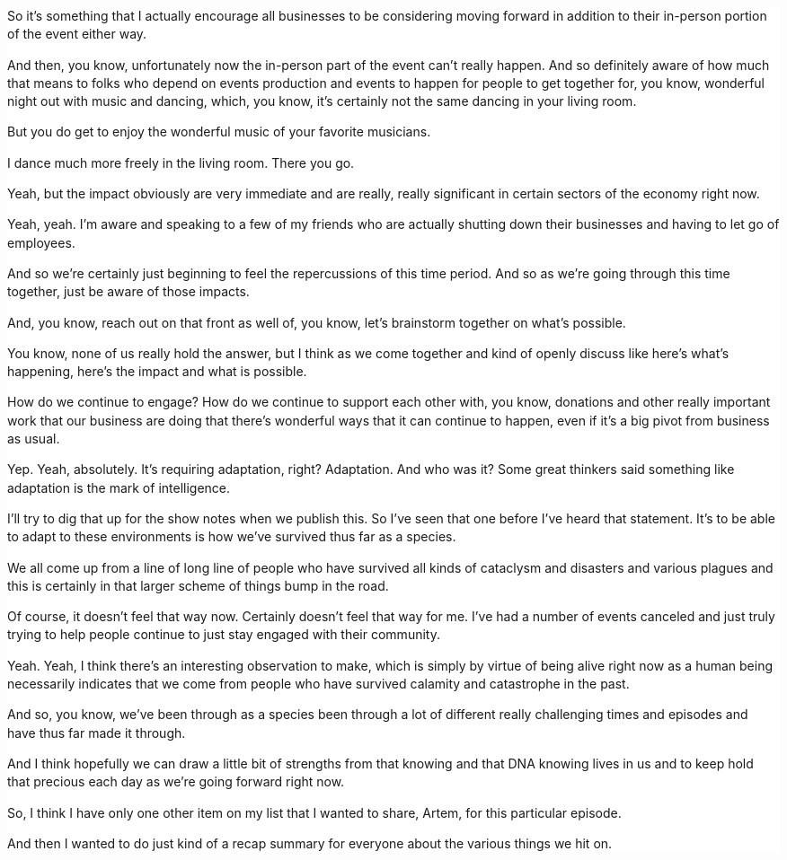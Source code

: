 So it’s something that I actually encourage all businesses to be considering moving forward in addition to their in-person portion of the event either way.

And then, you know, unfortunately now the in-person part of the event can’t really happen. And so definitely aware of how much that means to folks who depend on events production and events to happen for people to get together for, you know, wonderful night out with music and dancing, which, you know, it’s certainly not the same dancing in your living room.

But you do get to enjoy the wonderful music of your favorite musicians.

I dance much more freely in the living room. There you go.

Yeah, but the impact obviously are very immediate and are really, really significant in certain sectors of the economy right now.

Yeah, yeah. I’m aware and speaking to a few of my friends who are actually shutting down their businesses and having to let go of employees.

And so we’re certainly just beginning to feel the repercussions of this time period. And so as we’re going through this time together, just be aware of those impacts.

And, you know, reach out on that front as well of, you know, let’s brainstorm together on what’s possible.

You know, none of us really hold the answer, but I think as we come together and kind of openly discuss like here’s what’s happening, here’s the impact and what is possible.

How do we continue to engage? How do we continue to support each other with, you know, donations and other really important work that our business are doing that there’s wonderful ways that it can continue to happen, even if it’s a big pivot from business as usual.

Yep. Yeah, absolutely. It’s requiring adaptation, right? Adaptation. And who was it? Some great thinkers said something like adaptation is the mark of intelligence.

I’ll try to dig that up for the show notes when we publish this. So I’ve seen that one before I’ve heard that statement. It’s to be able to adapt to these environments is how we’ve survived thus far as a species.

We all come up from a line of long line of people who have survived all kinds of cataclysm and disasters and various plagues and this is certainly in that larger scheme of things bump in the road.

Of course, it doesn’t feel that way now. Certainly doesn’t feel that way for me. I’ve had a number of events canceled and just truly trying to help people continue to just stay engaged with their community.

Yeah. Yeah, I think there’s an interesting observation to make, which is simply by virtue of being alive right now as a human being necessarily indicates that we come from people who have survived calamity and catastrophe in the past.

And so, you know, we’ve been through as a species been through a lot of different really challenging times and episodes and have thus far made it through.

And I think hopefully we can draw a little bit of strengths from that knowing and that DNA knowing lives in us and to keep hold that precious each day as we’re going forward right now.

So, I think I have only one other item on my list that I wanted to share, Artem, for this particular episode.

And then I wanted to do just kind of a recap summary for everyone about the various things we hit on.
